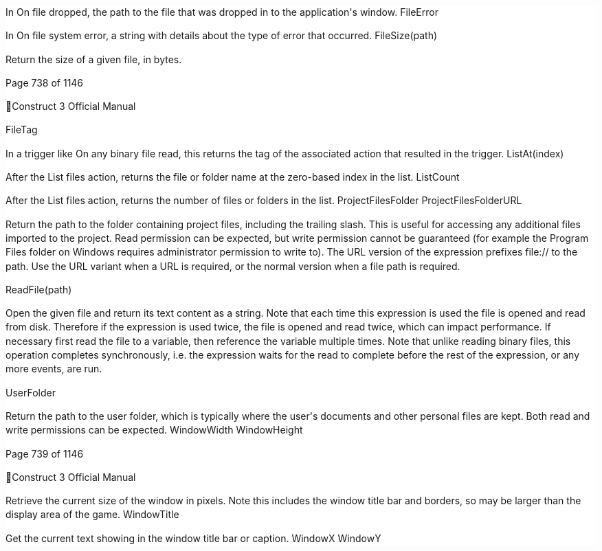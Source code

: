 In On file dropped, the path to the file that was dropped in to the application's window.
FileError

In On file system error, a string with details about the type of error that occurred.
FileSize(path)

Return the size of a given file, in bytes.

Page 738 of 1146

Construct 3 Official Manual

FileTag

In a trigger like On any binary file read, this returns the tag of the associated action that
resulted in the trigger.
ListAt(index)

After the List files action, returns the file or folder name at the zero-based index in the list.
ListCount

After the List files action, returns the number of files or folders in the list.
ProjectFilesFolder
ProjectFilesFolderURL

Return the path to the folder containing project files, including the trailing slash. This is
useful for accessing any additional files imported to the project. Read permission can be
expected, but write permission cannot be guaranteed (for example the Program Files folder
on Windows requires administrator permission to write to).
The URL version of the expression prefixes file:// to the path. Use the URL variant
when a URL is required, or the normal version when a file path is required.

ReadFile(path)

Open the given file and return its text content as a string. Note that each time this expression
is used the file is opened and read from disk. Therefore if the expression is used twice, the
file is opened and read twice, which can impact performance. If necessary first read the file
to a variable, then reference the variable multiple times.
Note that unlike reading binary files, this operation completes synchronously, i.e. the
expression waits for the read to complete before the rest of the expression, or any more
events, are run.

UserFolder

Return the path to the user folder, which is typically where the user's documents and other
personal files are kept. Both read and write permissions can be expected.
WindowWidth
WindowHeight

Page 739 of 1146

Construct 3 Official Manual

Retrieve the current size of the window in pixels. Note this includes the window title bar and
borders, so may be larger than the display area of the game.
WindowTitle

Get the current text showing in the window title bar or caption.
WindowX
WindowY
